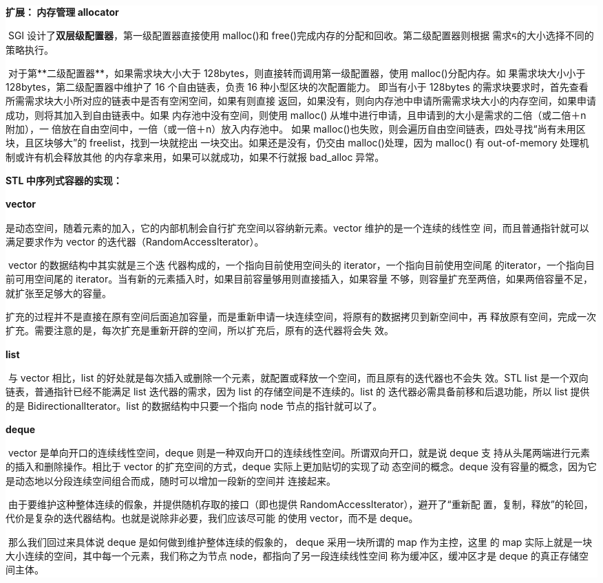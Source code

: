 

**扩展： 内存管理 allocator**

​		SGI 设计了**双层级配置器**，第⼀级配置器直接使⽤ malloc()和 free()完成内存的分配和回收。第⼆级配置器则根据 需求ᰁ的⼤⼩选择不同的策略执⾏。

​		对于第**⼆级配置器**，如果需求块⼤⼩⼤于 128bytes，则直接转⽽调⽤第⼀级配置器，使⽤ malloc()分配内存。如 果需求块⼤⼩⼩于 128bytes，第⼆级配置器中维护了 16 个⾃由链表，负责 16 种⼩型区块的次配置能⼒。 即当有⼩于 128bytes 的需求块要求时，⾸先查看所需需求块⼤⼩所对应的链表中是否有空闲空间，如果有则直接 返回，如果没有，则向内存池中申请所需需求块⼤⼩的内存空间，如果申请成功，则将其加⼊到⾃由链表中。如果 内存池中没有空间，则使⽤ malloc() 从堆中进⾏申请，且申请到的⼤⼩是需求的⼆倍（或⼆倍＋n 附加），⼀ 倍放在⾃由空间中，⼀倍（或⼀倍＋n）放⼊内存池中。 如果 malloc()也失败，则会遍历⾃由空间链表，四处寻找“尚有未⽤区块，且区块够⼤”的 freelist，找到⼀块就挖出 ⼀块交出。如果还是没有，仍交由 malloc()处理，因为 malloc() 有 out-of-memory 处理机制或许有机会释放其他 的内存拿来⽤，如果可以就成功，如果不⾏就报 bad_alloc 异常。



**STL 中序列式容器的实现：**

**vector**

​		是动态空间，随着元素的加⼊，它的内部机制会⾃⾏扩充空间以容纳新元素。vector 维护的是⼀个连续的线性空 间，⽽且普通指针就可以满⾜要求作为 vector 的迭代器（RandomAccessIterator）。

​		vector 的数据结构中其实就是三个迭 代器构成的，⼀个指向⽬前使⽤空间头的 iterator，⼀个指向⽬前使⽤空间尾 的iterator，⼀个指向⽬前可⽤空间尾的 iterator。当有新的元素插⼊时，如果⽬前容量够⽤则直接插⼊，如果容量 不够，则容量扩充⾄两倍，如果两倍容量不⾜， 就扩张⾄⾜够⼤的容量。

​		扩充的过程并不是直接在原有空间后⾯追加容量，⽽是重新申请⼀块连续空间，将原有的数据拷⻉到新空间中，再 释放原有空间，完成⼀次扩充。需要注意的是，每次扩充是重新开辟的空间，所以扩充后，原有的迭代器将会失 效。



**list**

​		与 vector 相⽐，list 的好处就是每次插⼊或删除⼀个元素，就配置或释放⼀个空间，⽽且原有的迭代器也不会失 效。STL list 是⼀个双向链表，普通指针已经不能满⾜ list 迭代器的需求，因为 list 的存储空间是不连续的。list 的 迭代器必需具备前移和后退功能，所以 list 提供的是 BidirectionalIterator。list 的数据结构中只要⼀个指向 node 节点的指针就可以了。



**deque**

​		vector 是单向开⼝的连续线性空间，deque 则是⼀种双向开⼝的连续线性空间。所谓双向开⼝，就是说 deque ⽀ 持从头尾两端进⾏元素的插⼊和删除操作。相⽐于 vector 的扩充空间的⽅式，deque 实际上更加贴切的实现了动 态空间的概念。deque 没有容量的概念，因为它是动态地以分段连续空间组合⽽成，随时可以增加⼀段新的空间并 连接起来。

​		由于要维护这种整体连续的假象，并提供随机存取的接⼝（即也提供 RandomAccessIterator），避开了“重新配 置，复制，释放”的轮回，代价是复杂的迭代器结构。也就是说除⾮必要，我们应该尽可能 的使⽤ vector，⽽不是 deque。

​		那么我们回过来具体说 deque 是如何做到维护整体连续的假象的， deque 采⽤⼀块所谓的 map 作为主控，这⾥ 的 map 实际上就是⼀块⼤⼩连续的空间，其中每⼀个元素，我们称之为节点 node，都指向了另⼀段连续线性空间 称为缓冲区，缓冲区才是 deque 的真正存储空间主体。

